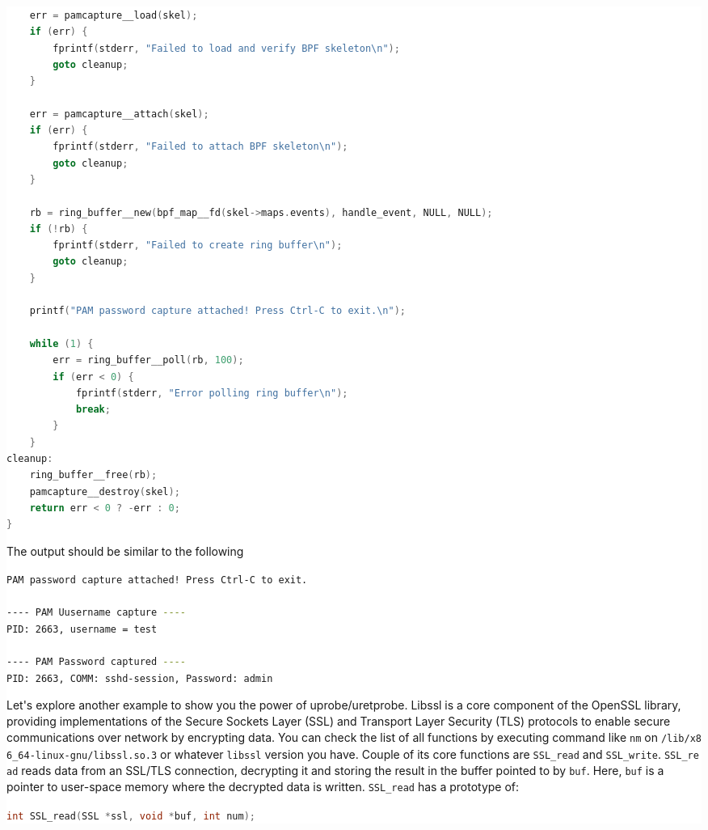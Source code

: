 ```c
    err = pamcapture__load(skel);
    if (err) {
        fprintf(stderr, "Failed to load and verify BPF skeleton\n");
        goto cleanup;
    }

    err = pamcapture__attach(skel);
    if (err) {
        fprintf(stderr, "Failed to attach BPF skeleton\n");
        goto cleanup;
    }

    rb = ring_buffer__new(bpf_map__fd(skel->maps.events), handle_event, NULL, NULL);
    if (!rb) {
        fprintf(stderr, "Failed to create ring buffer\n");
        goto cleanup;
    }

    printf("PAM password capture attached! Press Ctrl-C to exit.\n");
    
    while (1) {
        err = ring_buffer__poll(rb, 100);
        if (err < 0) {
            fprintf(stderr, "Error polling ring buffer\n");
            break;
        }
    }
cleanup:
    ring_buffer__free(rb);
    pamcapture__destroy(skel);
    return err < 0 ? -err : 0;
}
```

The output should be similar to the following
```sh
PAM password capture attached! Press Ctrl-C to exit.

---- PAM Uusername capture ----
PID: 2663, username = test

---- PAM Password captured ----
PID: 2663, COMM: sshd-session, Password: admin
```




Let's explore another example to show you the power of uprobe/uretprobe. Libssl is a core component of the OpenSSL library, providing implementations of the Secure Sockets Layer (SSL) and Transport Layer Security (TLS) protocols to enable secure communications over network by encrypting data. You can check the list of all functions by executing command like `nm` on `/lib/x86_64-linux-gnu/libssl.so.3` or whatever `libssl` version you have. Couple of its core functions are `SSL_read` and `SSL_write`. 
`SSL_read` reads data from an SSL/TLS connection, decrypting it and storing the result in the buffer pointed to by `buf`. Here, `buf` is a pointer to user-space memory where the decrypted data is written. `SSL_read` has a prototype of:
```c
int SSL_read(SSL *ssl, void *buf, int num);
```
